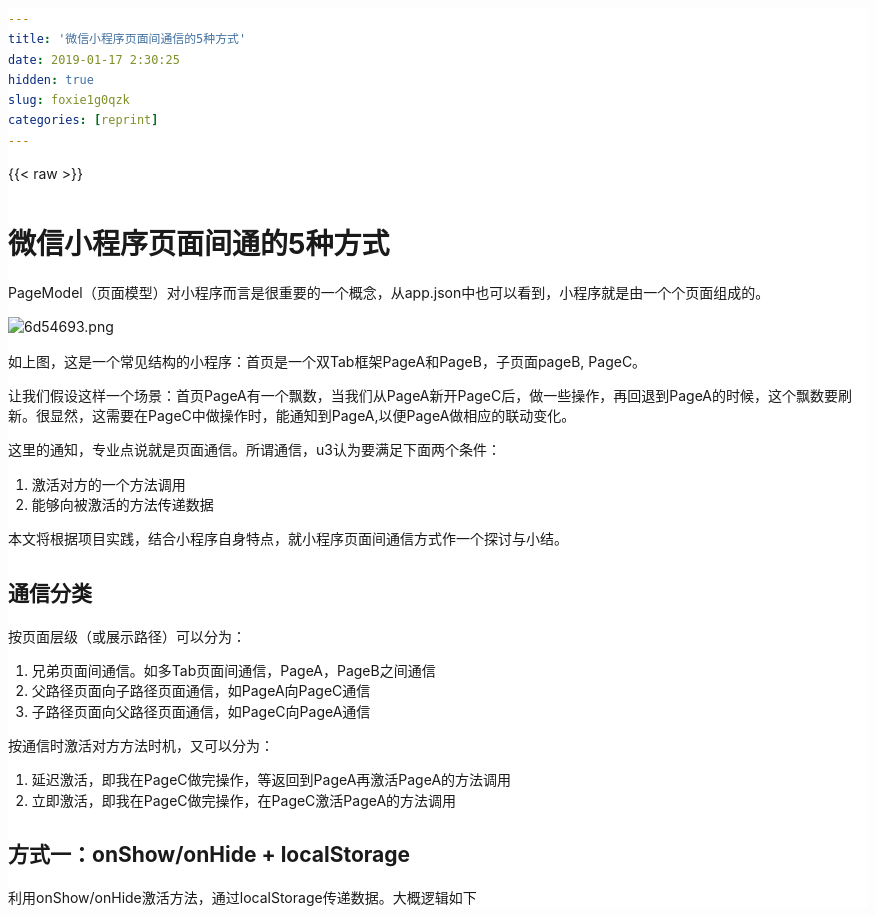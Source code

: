 ```yaml
---
title: '微信小程序页面间通信的5种方式' 
date: 2019-01-17 2:30:25
hidden: true
slug: foxie1g0qzk
categories: [reprint]
---
```


{{< raw >}}

                    
<h1 id="articleHeader0">微信小程序页面间通的5种方式</h1>
<p>PageModel（页面模型）对小程序而言是很重要的一个概念，从app.json中也可以看到，小程序就是由一个个页面组成的。</p>
<p><span class="img-wrap"><img data-src="/img/bVLuf1?w=419&amp;h=479" src="https://static.alili.tech/img/bVLuf1?w=419&amp;h=479" alt="6d54693.png" title="6d54693.png" style="cursor: pointer; display: inline;"></span></p>
<p>如上图，这是一个常见结构的小程序：首页是一个双Tab框架PageA和PageB，子页面pageB, PageC。</p>
<p>让我们假设这样一个场景：首页PageA有一个飘数，当我们从PageA新开PageC后，做一些操作，再回退到PageA的时候，这个飘数要刷新。很显然，这需要在PageC中做操作时，能通知到PageA,以便PageA做相应的联动变化。</p>
<p>这里的通知，专业点说就是页面通信。所谓通信，u3认为要满足下面两个条件：</p>
<ol>
<li>激活对方的一个方法调用</li>
<li>能够向被激活的方法传递数据</li>
</ol>
<p>本文将根据项目实践，结合小程序自身特点，就小程序页面间通信方式作一个探讨与小结。</p>
<h2 id="articleHeader1">通信分类</h2>
<p>按页面层级（或展示路径）可以分为：</p>
<ol>
<li>兄弟页面间通信。如多Tab页面间通信，PageA，PageB之间通信</li>
<li>父路径页面向子路径页面通信，如PageA向PageC通信</li>
<li>子路径页面向父路径页面通信，如PageC向PageA通信</li>
</ol>
<p>按通信时激活对方方法时机，又可以分为：</p>
<ol>
<li>延迟激活，即我在PageC做完操作，等返回到PageA再激活PageA的方法调用</li>
<li>立即激活，即我在PageC做完操作，在PageC激活PageA的方法调用</li>
</ol>
<h2 id="articleHeader2">方式一：onShow/onHide + localStorage</h2>
<p>利用onShow/onHide激活方法，通过localStorage传递数据。大概逻辑如下</p>
<div class="widget-codetool" style="display:none;">
      <div class="widget-codetool--inner">
      <span class="selectCode code-tool" data-toggle="tooltip" data-placement="top" title="" data-original-title="全选"></span>
      <span type="button" class="copyCode code-tool" data-toggle="tooltip" data-placement="top" data-clipboard-text="// pageA
let isInitSelfShow = true;

Page({
  data: {
    helloMsg: 'hello from PageA'
  },

  onShow() {
    // 页面初始化也会触发onShow，这种情况可能不需要检查通信
    if (isInitSelfShow) return;
